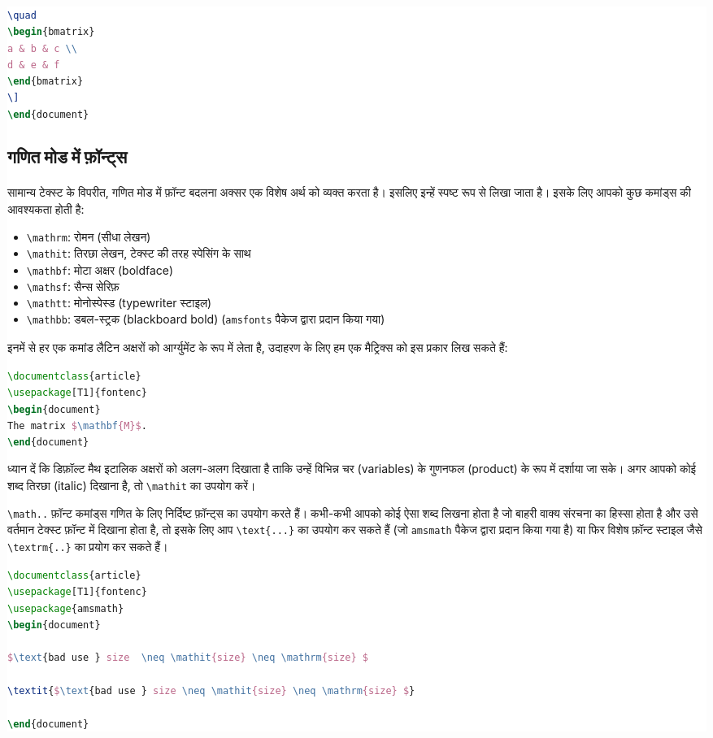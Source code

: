 ```latex
\quad
\begin{bmatrix}
a & b & c \\
d & e & f
\end{bmatrix}
\]
\end{document}
```


## गणित मोड में फ़ॉन्ट्स

सामान्य टेक्स्ट के विपरीत, गणित मोड में फ़ॉन्ट बदलना अक्सर एक विशेष अर्थ को व्यक्त करता है। इसलिए इन्हें स्पष्ट रूप से लिखा जाता है। इसके लिए आपको कुछ कमांड्स की आवश्यकता होती है:

- `\mathrm`: रोमन (सीधा लेखन)
- `\mathit`: तिरछा लेखन, टेक्स्ट की तरह स्पेसिंग के साथ  
- `\mathbf`: मोटा अक्षर (boldface)
- `\mathsf`: सैन्स सेरिफ़
- `\mathtt`: मोनोस्पेस्ड (typewriter स्टाइल)
- `\mathbb`: डबल-स्ट्रक (blackboard bold) (`amsfonts` पैकेज द्वारा प्रदान किया गया)

इनमें से हर एक कमांड लैटिन अक्षरों को आर्ग्युमेंट के रूप में लेता है, उदाहरण के लिए हम एक मैट्रिक्स को इस प्रकार लिख सकते हैं:

```latex
\documentclass{article}
\usepackage[T1]{fontenc}
\begin{document}
The matrix $\mathbf{M}$.
\end{document}
```

ध्यान दें कि डिफ़ॉल्ट मैथ इटालिक अक्षरों को अलग-अलग दिखाता है ताकि उन्हें विभिन्न चर (variables) के गुणनफल (product) के रूप में दर्शाया जा सके। अगर आपको कोई शब्द तिरछा (italic) दिखाना है, तो `\mathit` का उपयोग करें।

`\math..` फ़ॉन्ट कमांड्स गणित के लिए निर्दिष्ट फ़ॉन्ट्स का उपयोग करते हैं। कभी-कभी आपको कोई ऐसा शब्द लिखना होता है जो बाहरी वाक्य संरचना का हिस्सा होता है और उसे वर्तमान टेक्स्ट फ़ॉन्ट में दिखाना होता है, तो इसके लिए आप `\text{...}` का उपयोग कर सकते हैं (जो `amsmath` पैकेज द्वारा प्रदान किया गया है) या फिर विशेष फ़ॉन्ट स्टाइल जैसे `\textrm{..}` का प्रयोग कर सकते हैं।


```latex
\documentclass{article}
\usepackage[T1]{fontenc}
\usepackage{amsmath}
\begin{document}

$\text{bad use } size  \neq \mathit{size} \neq \mathrm{size} $

\textit{$\text{bad use } size \neq \mathit{size} \neq \mathrm{size} $}

\end{document}
```
